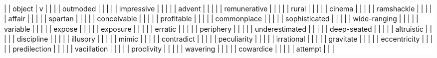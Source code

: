 |      | object              | v       |                                                       |
|      | outmoded            |         |                                                       |
|      | impressive          |         |                                                       |
|      | advent              |         |                                                       |
|      | remunerative        |         |                                                       |
|      | rural               |         |                                                       |
|      | cinema              |         |                                                       |
|      | ramshackle          |         |                                                       |
|      | affair              |         |                                                       |
|      | spartan             |         |                                                       |
|      | conceivable         |         |                                                       |
|      | profitable          |         |                                                       |
|      | commonplace         |         |                                                       |
|      | sophisticated       |         |                                                       |
|      | wide-ranging        |         |                                                       |
|      | variable            |         |                                                       |
|      | expose              |         |                                                       |
|      | exposure            |         |                                                       |
|      | erratic             |         |                                                       |
|      | periphery           |         |                                                       |
|      | underestimated      |         |                                                       |
|      | deep-seated         |         |                                                       |
|      | altruistic          |         |                                                       |
|      | discipline          |         |                                                       |
|      | illusory            |         |                                                       |
|      | mimic               |         |                                                       |
|      | contradict          |         |                                                       |
|      | peculiarity         |         |                                                       |
|      | irrational          |         |                                                       |
|      | gravitate           |         |                                                       |
|      | eccentricity        |         |                                                       |
|      | predilection        |         |                                                       |
|      | vacillation         |         |                                                       |
|      | proclivity          |         |                                                       |
|      | wavering            |         |                                                       |
|      | cowardice           |         |                                                       |
|      | attempt             |         |                                                       |